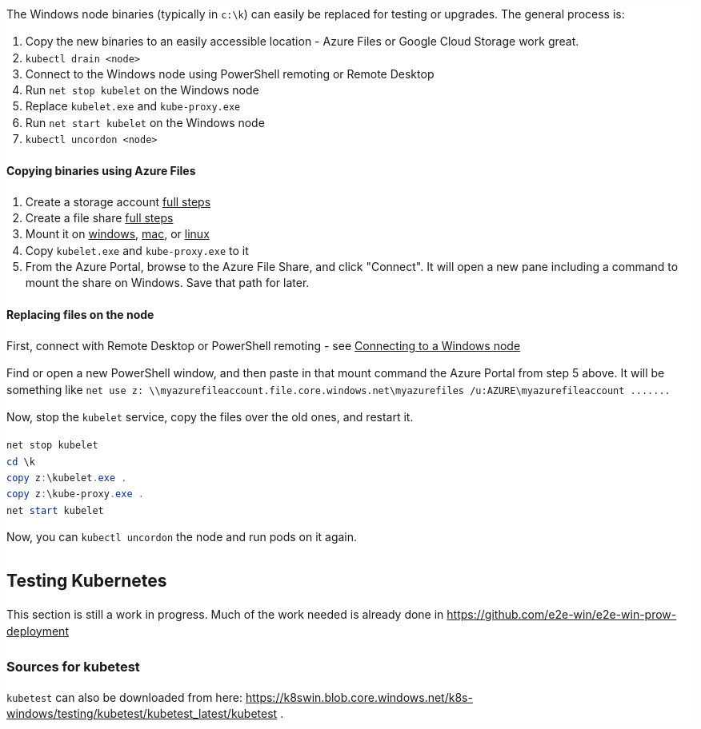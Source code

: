 The Windows node binaries (typically in `c:\k`) can easily be replaced for testing or upgrades. The general process is:

1. Copy the new binaries to an easily accessible location - Azure Files or Google Cloud Storage work great.
2. `kubectl drain <node>`
3. Connect to the Windows node using PowerShell remoting or Remote Desktop
4. Run `net stop kubelet` on the Windows node
5. Replace `kubelet.exe` and `kube-proxy.exe`
6. Run `net start kubelet` on the Windows node
7. `kubectl uncordon <node>`


#### Copying binaries using Azure Files

1. Create a storage account [full steps](https://docs.microsoft.com/en-us/azure/storage/common/storage-quickstart-create-account?toc=%2Fazure%2Fstorage%2Ffiles%2Ftoc.json&tabs=portal)
2. Create a file share [full steps](https://docs.microsoft.com/en-us/azure/storage/files/storage-how-to-create-file-share)
3. Mount it on [windows](https://docs.microsoft.com/en-us/azure/storage/files/storage-how-to-use-files-windows), [mac](https://docs.microsoft.com/en-us/azure/storage/files/storage-how-to-use-files-mac), or [linux](https://docs.microsoft.com/en-us/azure/storage/files/storage-how-to-use-files-linux)
4. Copy `kubelet.exe` and `kube-proxy.exe` to it
5. From the Azure Portal, browse to the Azure File Share, and click "Connect". It will open a new pane including a command to mount the share on Windows. Save that path for later.


#### Replacing files on the node

First, connect with Remote Desktop or PowerShell remoting - see [Connecting to a Windows node](#connecting-to-a-windows-node)

Find or open a new PowerShell window, and then paste in that mount command the Azure Portal from step 5 above. It will be something like `net use z: \\myazurefileaccount.file.core.windows.net\myazurefiles /u:AZURE\myazurefileaccount .......`

Now, stop the `kubelet` service, copy the files over the old ones, and restart it.

```powershell
net stop kubelet
cd \k
copy z:\kubelet.exe .
copy z:\kube-proxy.exe .
net start kubelet
```

Now, you can `kubectl uncordon` the node and run pods on it again.

## Testing Kubernetes

This section is still a work in progress. Much of the work needed is already done in https://github.com/e2e-win/e2e-win-prow-deployment

### Sources for kubetest

`kubetest` can also be downloaded from here: https://k8swin.blob.core.windows.net/k8s-windows/testing/kubetest/kubetest_latest/kubetest .
